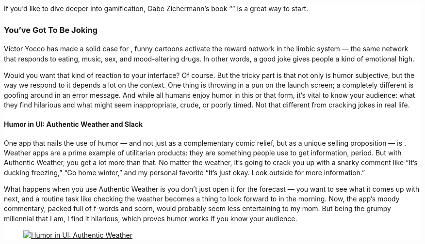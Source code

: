 
<p>If you&rsquo;d like to dive deeper into gamification, Gabe Zichermann&rsquo;s book &ldquo;&rdquo; is a great way to start.</p>

<h3 id="you-ve-got-to-be-joking">You’ve Got To Be Joking</h3>

<p>Victor Yocco has made a solid case for , funny cartoons activate the reward network in the limbic system — the same network that responds to eating, music, sex, and mood-altering drugs. In other words, a good joke gives people a kind of emotional high.</p>


  <div id="sponsors-article" data-impression="true" class="c-promo-box c-promo-box--ad sponsors hidden" data-audience="non-subscriber" data-remove="true"></div>



<p>Would you want that kind of reaction to your interface? Of course. But the tricky part is that not only is humor subjective, but the way we respond to it depends a lot on the context. One thing is throwing in a pun on the launch screen; a completely different is goofing around in an error message. And while all humans enjoy humor in this or that form, it’s vital to know your audience: what they find hilarious and what might seem inappropriate, crude, or poorly timed. Not that different from cracking jokes in real life.</p>

<h4 id="humor-in-ui-authentic-weather-and-slack">Humor in UI: Authentic Weather and Slack</h4>

<p>One app that nails the use of humor — and not just as a complementary comic relief, but as a unique selling proposition — is . Weather apps are a prime example of utilitarian products: they are something people use to get information, period. But with Authentic Weather, you get a lot more than that. No matter the weather, it’s going to crack you up with a snarky comment like “It’s ducking freezing,” “Go home winter,” and my personal favorite “It’s just okay. Look outside for more information.”</p>

<p>What happens when you use Authentic Weather is you don’t just open it for the forecast — you want to see what it comes up with next, and a routine task like checking the weather becomes a thing to look forward to in the morning. Now, the app’s moody commentary, packed full of f-words and scorn, would probably seem less entertaining to my mom. But being the grumpy millennial that I am, I find it hilarious, which proves humor works if you know your audience.</p>











<figure >
	<a href="https://cloud.netlifyusercontent.com/assets/344dbf88-fdf9-42bb-adb4-46f01eedd629/c7891860-add1-4beb-86d2-c9dcabe08420/designing-emotional-ui-authentic-weather.jpg">
		<img
			srcset="https://res.cloudinary.com/indysigner/image/fetch/f_auto,q_auto/w_400/https://cloud.netlifyusercontent.com/assets/344dbf88-fdf9-42bb-adb4-46f01eedd629/c7891860-add1-4beb-86d2-c9dcabe08420/designing-emotional-ui-authentic-weather.jpg 400w,
			        https://res.cloudinary.com/indysigner/image/fetch/f_auto,q_auto/w_800/https://cloud.netlifyusercontent.com/assets/344dbf88-fdf9-42bb-adb4-46f01eedd629/c7891860-add1-4beb-86d2-c9dcabe08420/designing-emotional-ui-authentic-weather.jpg 800w,
			        https://res.cloudinary.com/indysigner/image/fetch/f_auto,q_auto/w_1200/https://cloud.netlifyusercontent.com/assets/344dbf88-fdf9-42bb-adb4-46f01eedd629/c7891860-add1-4beb-86d2-c9dcabe08420/designing-emotional-ui-authentic-weather.jpg 1200w,
			        https://res.cloudinary.com/indysigner/image/fetch/f_auto,q_auto/w_1600/https://cloud.netlifyusercontent.com/assets/344dbf88-fdf9-42bb-adb4-46f01eedd629/c7891860-add1-4beb-86d2-c9dcabe08420/designing-emotional-ui-authentic-weather.jpg 1600w,
			        https://res.cloudinary.com/indysigner/image/fetch/f_auto,q_auto/w_2000/https://cloud.netlifyusercontent.com/assets/344dbf88-fdf9-42bb-adb4-46f01eedd629/c7891860-add1-4beb-86d2-c9dcabe08420/designing-emotional-ui-authentic-weather.jpg 2000w"
			src="https://res.cloudinary.com/indysigner/image/fetch/f_auto,q_auto/w_400/https://cloud.netlifyusercontent.com/assets/344dbf88-fdf9-42bb-adb4-46f01eedd629/c7891860-add1-4beb-86d2-c9dcabe08420/designing-emotional-ui-authentic-weather.jpg"
			sizes="100vw"
			alt="Humor in UI: Authentic Weather"
		/>